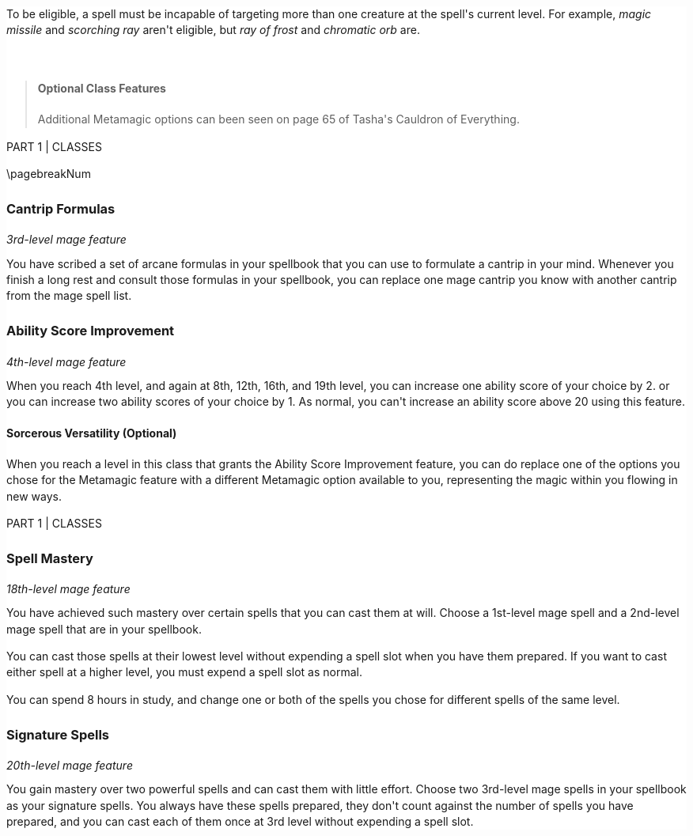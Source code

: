 To be eligible, a spell must be incapable of targeting more than one creature at the spell's current level. For example, *magic missile* and *scorching ray* aren't eligible, but *ray of frost* and *chromatic orb* are.

<br/>

> #### Optional Class Features
> Additional Metamagic options can been seen on page 65 of Tasha's Cauldron of Everything.

<div class='footnote'>PART 1 | CLASSES</div>

\pagebreakNum

### Cantrip Formulas
*3rd-level mage feature* 
<div style='margin-top:-4px'></div>

You have scribed a set of arcane formulas in your spellbook that you can use to formulate a cantrip in your mind. Whenever you finish a long rest and consult those formulas in your spellbook, you can replace one mage cantrip you know with another cantrip from the mage spell list.

### Ability Score Improvement
*4th-level mage feature* 
<div style='margin-top:-4px'></div>

When you reach 4th level, and again at 8th, 12th, 16th, and 19th level, you can increase one ability score of your choice by 2. or you can increase two ability scores of your choice by 1. As normal, you can't increase an ability score above 20 using this feature.

#### Sorcerous Versatility (Optional)
When you reach a level in this class that grants the Ability Score Improvement feature, you can do replace one of the options you chose for the Metamagic feature with a different Metamagic option available to you, representing the magic within you flowing in new ways.

<div class='footnote'>PART 1 | CLASSES</div>

### Spell Mastery
*18th-level mage feature* 
<div style='margin-top:-4px'></div>

You have achieved such mastery over certain spells that you can cast them at will. Choose a 1st-level mage spell and a 2nd-level mage spell that are in your spell­book. 

You can cast those spells at their lowest level without expending a spell slot when you have them prepared. If you want to cast either spell at a higher level, you must expend a spell slot as normal.

You can spend 8 hours in study, and change one or both of the spells you chose for different spells of the same level.

### Signature Spells
*20th-level mage feature* 
<div style='margin-top:-4px'></div>

You gain mastery over two powerful spells and can cast them with little effort. Choose two 3rd-level mage spells in your spellbook as your signature spells. You always have these spells prepared, they don't count against the number of spells you have prepared, and you can cast each of them once at 3rd level without expending a spell slot. 
